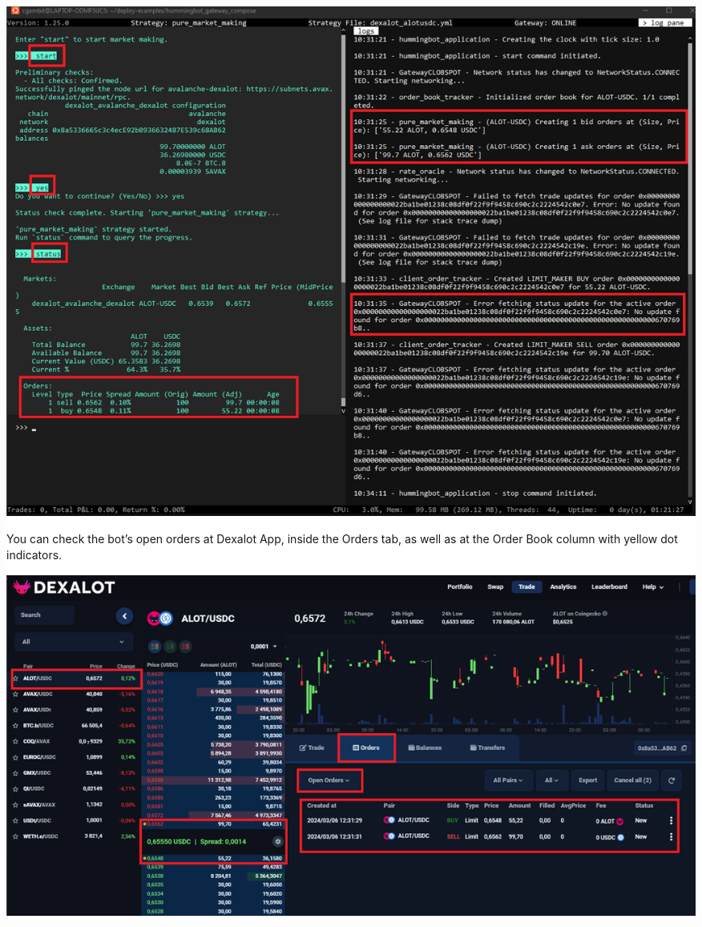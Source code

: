 
![images](22.png)    

You can check the bot’s open orders at Dexalot App, inside the Orders tab, as well as at the Order Book column with yellow dot indicators.

![images](23.png)    
